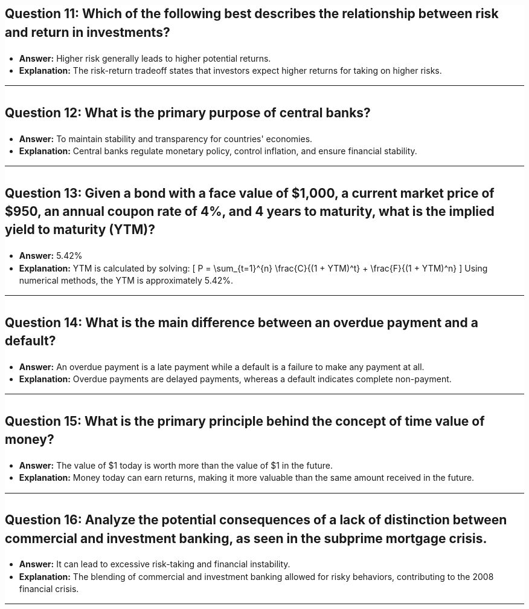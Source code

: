 
## Question 11: Which of the following best describes the relationship between risk and return in investments?
- **Answer:** Higher risk generally leads to higher potential returns.
- **Explanation:** The risk-return tradeoff states that investors expect higher returns for taking on higher risks.

---

## Question 12: What is the primary purpose of central banks?
- **Answer:** To maintain stability and transparency for countries' economies.
- **Explanation:** Central banks regulate monetary policy, control inflation, and ensure financial stability.

---

## Question 13: Given a bond with a face value of $1,000, a current market price of $950, an annual coupon rate of 4%, and 4 years to maturity, what is the implied yield to maturity (YTM)?
- **Answer:** 5.42%
- **Explanation:** YTM is calculated by solving:
  \[
  P = \sum_{t=1}^{n} \frac{C}{(1 + YTM)^t} + \frac{F}{(1 + YTM)^n}
  \]
  Using numerical methods, the YTM is approximately 5.42%.

---

## Question 14: What is the main difference between an overdue payment and a default?
- **Answer:** An overdue payment is a late payment while a default is a failure to make any payment at all.
- **Explanation:** Overdue payments are delayed payments, whereas a default indicates complete non-payment.

---

## Question 15: What is the primary principle behind the concept of time value of money?
- **Answer:** The value of $1 today is worth more than the value of $1 in the future.
- **Explanation:** Money today can earn returns, making it more valuable than the same amount received in the future.

---

## Question 16: Analyze the potential consequences of a lack of distinction between commercial and investment banking, as seen in the subprime mortgage crisis.
- **Answer:** It can lead to excessive risk-taking and financial instability.
- **Explanation:** The blending of commercial and investment banking allowed for risky behaviors, contributing to the 2008 financial crisis.

---